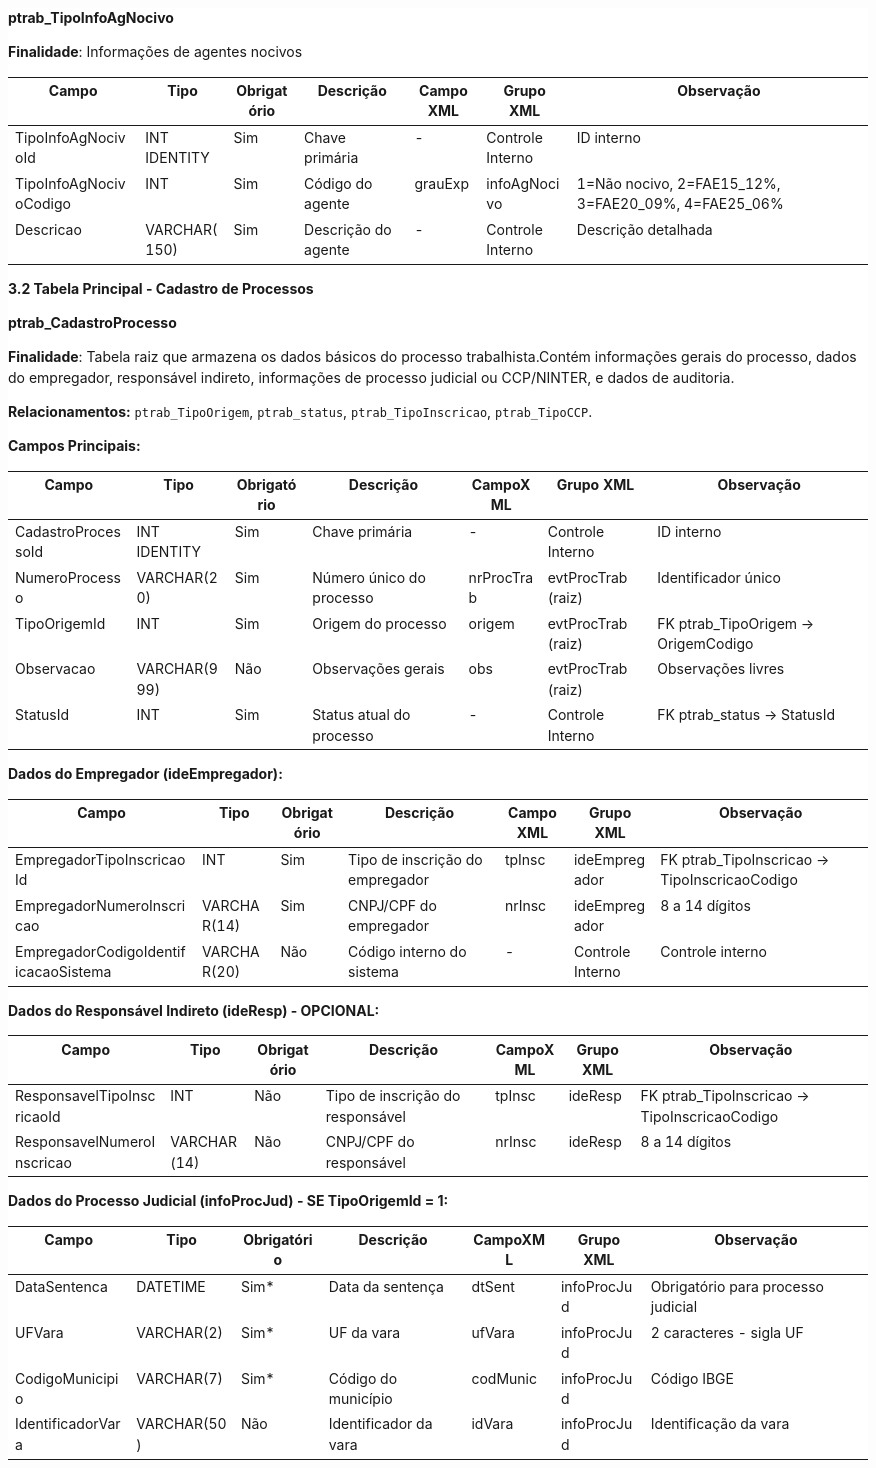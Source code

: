 **ptrab_TipoInfoAgNocivo**

**Finalidade**: Informações de agentes nocivos

| **Campo** | **Tipo** | **Obrigatório** | **Descrição** | **CampoXML** | **Grupo XML** | **Observação** |
| --- | --- | --- | --- | --- | --- | --- |
| TipoInfoAgNocivoId | INT IDENTITY | Sim | Chave primária | \-  | Controle Interno | ID interno |
| TipoInfoAgNocivoCodigo | INT | Sim | Código do agente | grauExp | infoAgNocivo | 1=Não nocivo, 2=FAE15_12%, 3=FAE20_09%, 4=FAE25_06% |
| Descricao | VARCHAR(150) | Sim | Descrição do agente | \-  | Controle Interno | Descrição detalhada |

**3.2 Tabela Principal - Cadastro de Processos**

**ptrab_CadastroProcesso**

**Finalidade**: Tabela raiz que armazena os dados básicos do processo trabalhista.Contém informações gerais do processo, dados do empregador, responsável indireto, informações de processo judicial ou CCP/NINTER, e dados de auditoria.

**Relacionamentos:** `ptrab_TipoOrigem`, `ptrab_status`, `ptrab_TipoInscricao`, `ptrab_TipoCCP`.

**Campos Principais:**

| **Campo** | **Tipo** | **Obrigatório** | **Descrição** | **CampoXML** | **Grupo XML** | **Observação** |
| --- | --- | --- | --- | --- | --- | --- |
| CadastroProcessoId | INT IDENTITY | Sim | Chave primária | \-  | Controle Interno | ID interno |
| NumeroProcesso | VARCHAR(20) | Sim | Número único do processo | nrProcTrab | evtProcTrab (raiz) | Identificador único |
| TipoOrigemId | INT | Sim | Origem do processo | origem | evtProcTrab (raiz) | FK ptrab_TipoOrigem → OrigemCodigo |
| Observacao | VARCHAR(999) | Não | Observações gerais | obs | evtProcTrab (raiz) | Observações livres |
| StatusId | INT | Sim | Status atual do processo | \-  | Controle Interno | FK ptrab_status → StatusId |

**Dados do Empregador (ideEmpregador):**

| **Campo** | **Tipo** | **Obrigatório** | **Descrição** | **CampoXML** | **Grupo XML** | **Observação** |
| --- | --- | --- | --- | --- | --- | --- |
| EmpregadorTipoInscricaoId | INT | Sim | Tipo de inscrição do empregador | tpInsc | ideEmpregador | FK ptrab_TipoInscricao → TipoInscricaoCodigo |
| EmpregadorNumeroInscricao | VARCHAR(14) | Sim | CNPJ/CPF do empregador | nrInsc | ideEmpregador | 8 a 14 dígitos |
| EmpregadorCodigoIdentificacaoSistema | VARCHAR(20) | Não | Código interno do sistema | \-  | Controle Interno | Controle interno |

**Dados do Responsável Indireto (ideResp) - OPCIONAL:**

| **Campo** | **Tipo** | **Obrigatório** | **Descrição** | **CampoXML** | **Grupo XML** | **Observação** |
| --- | --- | --- | --- | --- | --- | --- |
| ResponsavelTipoInscricaoId | INT | Não | Tipo de inscrição do responsável | tpInsc | ideResp | FK ptrab_TipoInscricao → TipoInscricaoCodigo |
| ResponsavelNumeroInscricao | VARCHAR(14) | Não | CNPJ/CPF do responsável | nrInsc | ideResp | 8 a 14 dígitos |

**Dados do Processo Judicial (infoProcJud) - SE TipoOrigemId = 1:**

| **Campo** | **Tipo** | **Obrigatório** | **Descrição** | **CampoXML** | **Grupo XML** | **Observação** |
| --- | --- | --- | --- | --- | --- | --- |
| DataSentenca | DATETIME | Sim\* | Data da sentença | dtSent | infoProcJud | Obrigatório para processo judicial |
| UFVara | VARCHAR(2) | Sim\* | UF da vara | ufVara | infoProcJud | 2 caracteres - sigla UF |
| CodigoMunicipio | VARCHAR(7) | Sim\* | Código do município | codMunic | infoProcJud | Código IBGE |
| IdentificadorVara | VARCHAR(50) | Não | Identificador da vara | idVara | infoProcJud | Identificação da vara |
